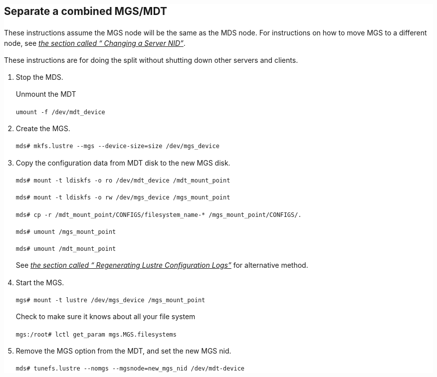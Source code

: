 ## Separate a combined MGS/MDT

These instructions assume the MGS node will be the same as the MDS node. For instructions on how to move MGS to a different node, see [*the section called “ Changing a Server NID”*](#changing-a-server-nid).

These instructions are for doing the split without shutting down other servers and clients.

1. Stop the MDS.

   Unmount the MDT

   ```
   umount -f /dev/mdt_device 
   ```

2. Create the MGS.

   ```
   mds# mkfs.lustre --mgs --device-size=size /dev/mgs_device
   ```

3. Copy the configuration data from MDT disk to the new MGS disk.

   ```
   mds# mount -t ldiskfs -o ro /dev/mdt_device /mdt_mount_point
   ```

   ```
   mds# mount -t ldiskfs -o rw /dev/mgs_device /mgs_mount_point 
   ```

   ```
   mds# cp -r /mdt_mount_point/CONFIGS/filesystem_name-* /mgs_mount_point/CONFIGS/. 
   ```

   ```
   mds# umount /mgs_mount_point
   ```

   ```
   mds# umount /mdt_mount_point
   ```

   See [*the section called “ Regenerating Lustre Configuration Logs”*](#regenerating-lustre-configuration-logs) for alternative method.

4. Start the MGS.

   ```
   mgs# mount -t lustre /dev/mgs_device /mgs_mount_point
   ```

   Check to make sure it knows about all your file system

   ```
   mgs:/root# lctl get_param mgs.MGS.filesystems
   ```

5. Remove the MGS option from the MDT, and set the new MGS nid.

   ```
   mds# tunefs.lustre --nomgs --mgsnode=new_mgs_nid /dev/mdt-device
   ```

